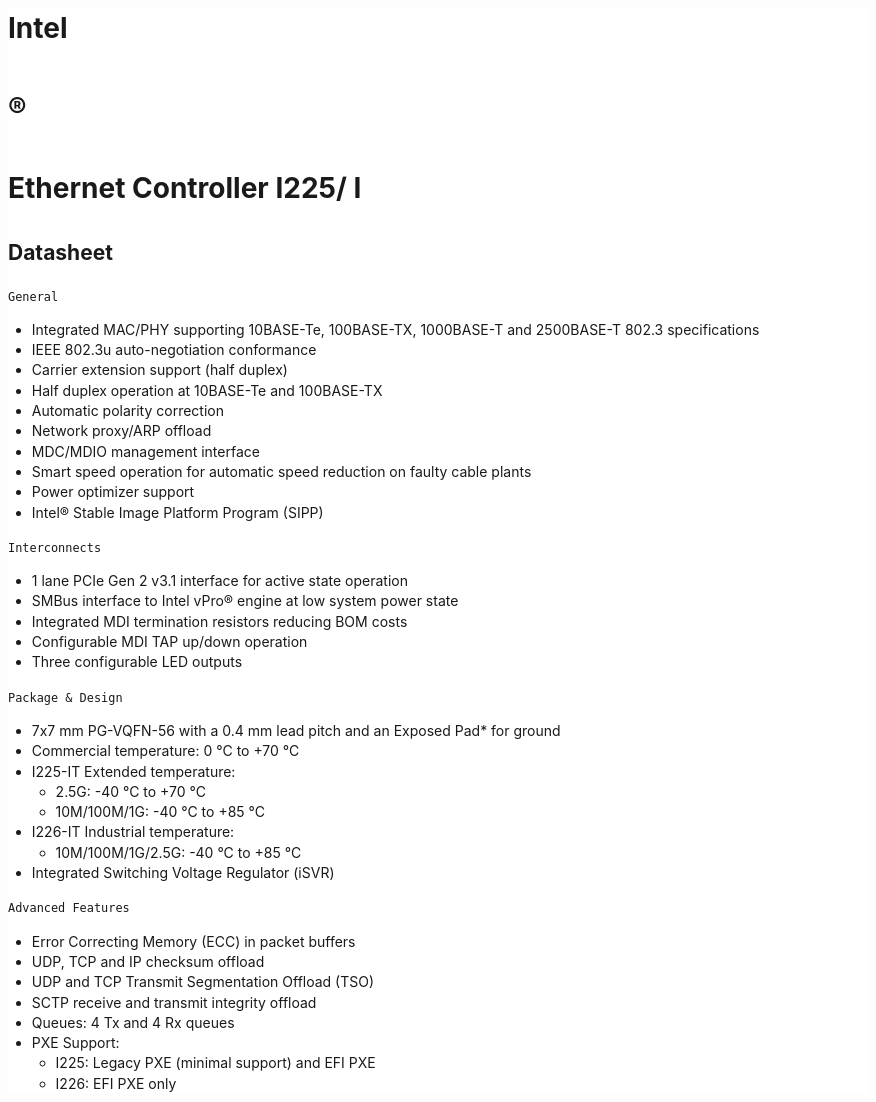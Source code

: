 # Intel

# ®

# Ethernet Controller I225/ I

## Datasheet

```
General
```
- Integrated MAC/PHY supporting 10BASE-Te, 100BASE-TX,
    1000BASE-T and 2500BASE-T 802.3 specifications
- IEEE 802.3u auto-negotiation conformance
- Carrier extension support (half duplex)
- Half duplex operation at 10BASE-Te and 100BASE-TX
- Automatic polarity correction
- Network proxy/ARP offload
- MDC/MDIO management interface
- Smart speed operation for automatic speed reduction on faulty
    cable plants
- Power optimizer support
- Intel® Stable Image Platform Program (SIPP)

```
Interconnects
```
- 1 lane PCIe Gen 2 v3.1 interface for active state operation
- SMBus interface to Intel vPro® engine at low system power
    state
- Integrated MDI termination resistors reducing BOM costs
- Configurable MDI TAP up/down operation
- Three configurable LED outputs

```
Package & Design
```
- 7x7 mm PG-VQFN-56 with a 0.4 mm lead pitch and an Exposed
    Pad* for ground
- Commercial temperature: 0 °C to +70 °C
- I225-IT Extended temperature:
    - 2.5G: -40 °C to +70 °C
    - 10M/100M/1G: -40 °C to +85 °C
- I226-IT Industrial temperature:
    - 10M/100M/1G/2.5G: -40 °C to +85 °C
- Integrated Switching Voltage Regulator (iSVR)

```
Advanced Features
```
- Error Correcting Memory (ECC) in packet buffers
- UDP, TCP and IP checksum offload
- UDP and TCP Transmit Segmentation Offload (TSO)
- SCTP receive and transmit integrity offload
- Queues: 4 Tx and 4 Rx queues
- PXE Support:
    - I225: Legacy PXE (minimal support) and EFI PXE
    - I226: EFI PXE only
